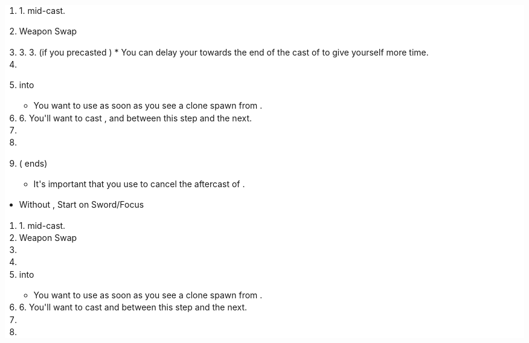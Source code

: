 1. <Skill name="Phantasmal Warden"/>
    1. <Skill name="Mirror Images"/> mid-cast.
2. Weapon Swap
3. <Skill name="Phantasmal Swordsman"/>
    3. <Skill name="Continuum Split"/> 
    3. <Skill name="Mirror Images"/>(if you precasted <Skill name="Mimic"/> )   
    * You can delay your <Skill disableText name="Continuum Split"/> towards the end of the cast of <Skill disableText name="Phantasmal Swordsman"/> to give yourself more time.
    
4. <Skill  name="Phantasmal Disenchanter"/>
5. <Skill name="Illusionary Leap"/> into <Skill name="Signet of the Ether"/>
    * You want to use <Skill disableText name="Signet of the Ether"/> as soon as you see a clone spawn from  <Skill name="Illusionary Leap"/>.
6. <Skill name="Phantasmal Swordsman"/>
    6. You'll want to cast <Skill name="Split Second"/>, <Skill name="Rewinder"/> and <Skill name="Time Sink"/> between this step and the next.
7.  <Skill name="Phantasmal Disenchanter"/>
8.  <Skill name="Time Warp"/> 
9.  <Skill name="Blurred Frenzy"/>(<Skill disableText name="Continuum Split"/> ends)
    * It's important that you use <Skill disableText name="Blurred Frenzy"/> to cancel the aftercast of <Skill name="Time Warp"/>. 
     
- Without <Skill name="Continuum Split"/>, Start on Sword/Focus
1. <Skill name="Phantasmal Warden"/>
    1. <Skill name="Mirror Images"/> mid-cast.
2. Weapon Swap
3. <Skill name="Phantasmal Swordsman"/>
4. <Skill  name="Phantasmal Disenchanter"/>
5. <Skill name="Illusionary Leap"/> into <Skill name="Signet of the Ether"/>
    * You want to use <Skill disableText name="Signet of the Ether"/> as soon as you see a clone spawn from  <Skill name="Illusionary Leap"/>.
6. <Skill name="Phantasmal Swordsman"/>
    6. You'll want to cast <Skill name="Split Second"/> and <Skill name="Rewinder"/> between this step and the next.
7.  <Skill name="Phantasmal Disenchanter"/>
8.  <Skill name="Blurred Frenzy"/>
   


</Card>

<Card title="Golem Rotation">
<Video youtube="hkl9kewy_1k" caption="by Tipcat" />
</Card>
</GridItem>


</Grid>
